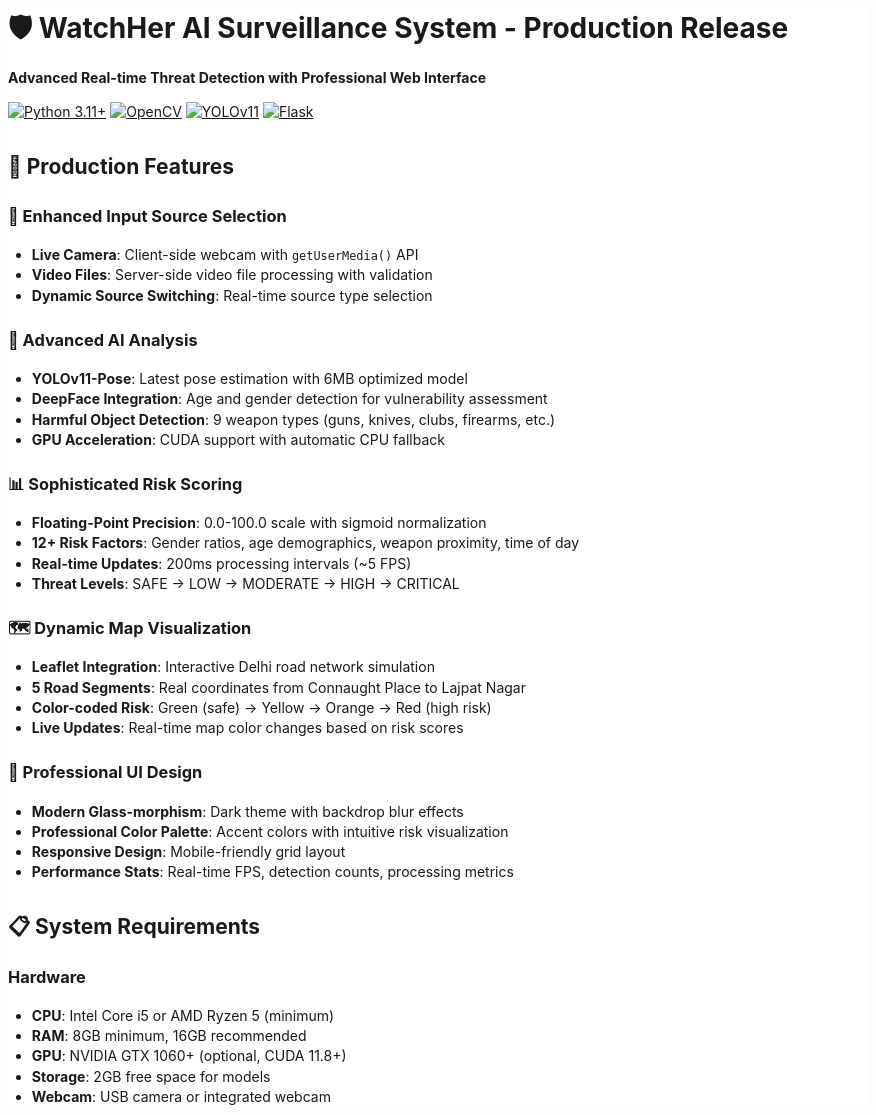 # 🛡️ WatchHer AI Surveillance System - Production Release

**Advanced Real-time Threat Detection with Professional Web Interface**

[![Python 3.11+](https://img.shields.io/badge/Python-3.11+-blue.svg)](https://www.python.org/downloads/)
[![OpenCV](https://img.shields.io/badge/OpenCV-4.11.0-green.svg)](https://opencv.org/)
[![YOLOv11](https://img.shields.io/badge/YOLOv11-Pose-orange.svg)](https://ultralytics.com/)
[![Flask](https://img.shields.io/badge/Flask-3.0+-red.svg)](https://flask.palletsprojects.com/)

## 🚀 **Production Features**

### **🎯 Enhanced Input Source Selection**
- **Live Camera**: Client-side webcam with `getUserMedia()` API
- **Video Files**: Server-side video file processing with validation
- **Dynamic Source Switching**: Real-time source type selection

### **🤖 Advanced AI Analysis**
- **YOLOv11-Pose**: Latest pose estimation with 6MB optimized model
- **DeepFace Integration**: Age and gender detection for vulnerability assessment
- **Harmful Object Detection**: 9 weapon types (guns, knives, clubs, firearms, etc.)
- **GPU Acceleration**: CUDA support with automatic CPU fallback

### **📊 Sophisticated Risk Scoring**
- **Floating-Point Precision**: 0.0-100.0 scale with sigmoid normalization
- **12+ Risk Factors**: Gender ratios, age demographics, weapon proximity, time of day
- **Real-time Updates**: 200ms processing intervals (~5 FPS)
- **Threat Levels**: SAFE → LOW → MODERATE → HIGH → CRITICAL

### **🗺️ Dynamic Map Visualization**
- **Leaflet Integration**: Interactive Delhi road network simulation
- **5 Road Segments**: Real coordinates from Connaught Place to Lajpat Nagar
- **Color-coded Risk**: Green (safe) → Yellow → Orange → Red (high risk)
- **Live Updates**: Real-time map color changes based on risk scores

### **🎨 Professional UI Design**
- **Modern Glass-morphism**: Dark theme with backdrop blur effects
- **Professional Color Palette**: Accent colors with intuitive risk visualization
- **Responsive Design**: Mobile-friendly grid layout
- **Performance Stats**: Real-time FPS, detection counts, processing metrics

## 📋 **System Requirements**

### **Hardware**
- **CPU**: Intel Core i5 or AMD Ryzen 5 (minimum)
- **RAM**: 8GB minimum, 16GB recommended
- **GPU**: NVIDIA GTX 1060+ (optional, CUDA 11.8+)
- **Storage**: 2GB free space for models
- **Webcam**: USB camera or integrated webcam
